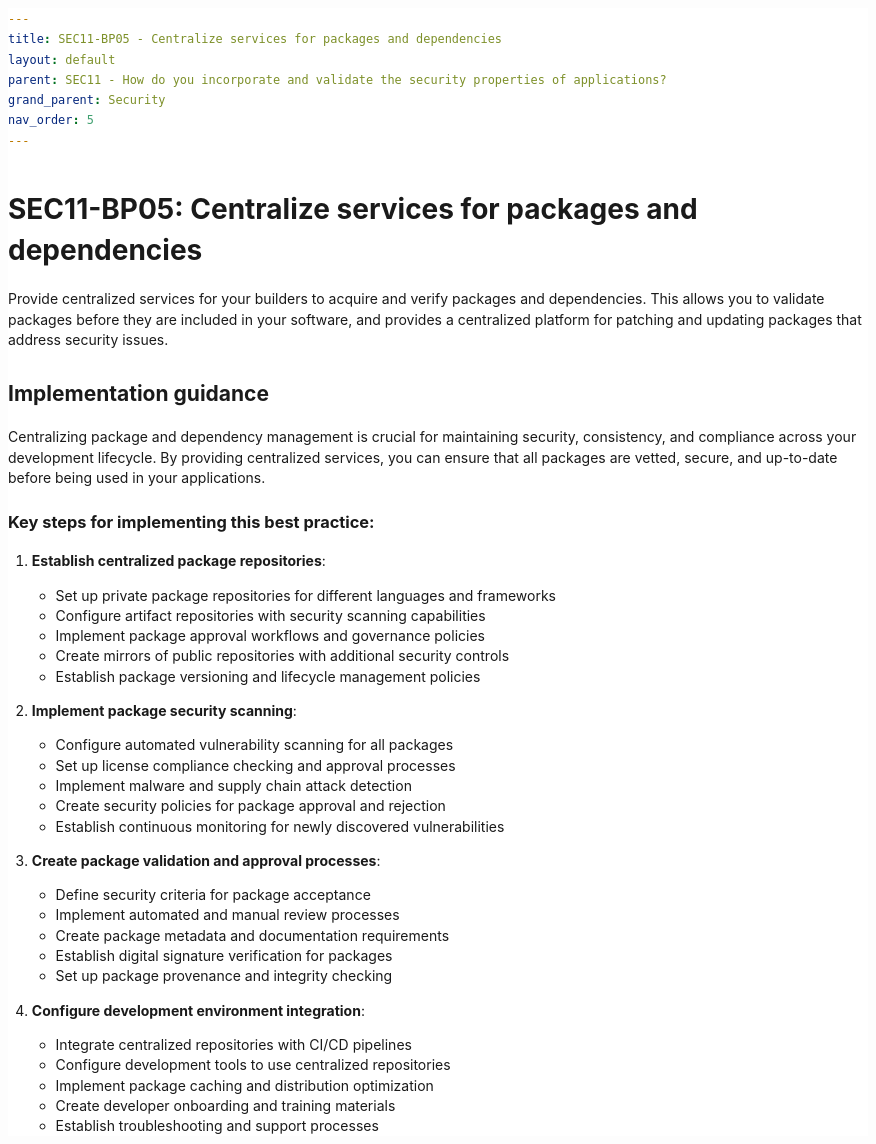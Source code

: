```yaml
---
title: SEC11-BP05 - Centralize services for packages and dependencies
layout: default
parent: SEC11 - How do you incorporate and validate the security properties of applications?
grand_parent: Security
nav_order: 5
---
```


<div class="pillar-header">
  <h1>SEC11-BP05: Centralize services for packages and dependencies</h1>
  <p>Provide centralized services for your builders to acquire and verify packages and dependencies. This allows you to validate packages before they are included in your software, and provides a centralized platform for patching and updating packages that address security issues.</p>
</div>

## Implementation guidance

Centralizing package and dependency management is crucial for maintaining security, consistency, and compliance across your development lifecycle. By providing centralized services, you can ensure that all packages are vetted, secure, and up-to-date before being used in your applications.

### Key steps for implementing this best practice:

1. **Establish centralized package repositories**:
   - Set up private package repositories for different languages and frameworks
   - Configure artifact repositories with security scanning capabilities
   - Implement package approval workflows and governance policies
   - Create mirrors of public repositories with additional security controls
   - Establish package versioning and lifecycle management policies

2. **Implement package security scanning**:
   - Configure automated vulnerability scanning for all packages
   - Set up license compliance checking and approval processes
   - Implement malware and supply chain attack detection
   - Create security policies for package approval and rejection
   - Establish continuous monitoring for newly discovered vulnerabilities

3. **Create package validation and approval processes**:
   - Define security criteria for package acceptance
   - Implement automated and manual review processes
   - Create package metadata and documentation requirements
   - Establish digital signature verification for packages
   - Set up package provenance and integrity checking

4. **Configure development environment integration**:
   - Integrate centralized repositories with CI/CD pipelines
   - Configure development tools to use centralized repositories
   - Implement package caching and distribution optimization
   - Create developer onboarding and training materials
   - Establish troubleshooting and support processes
